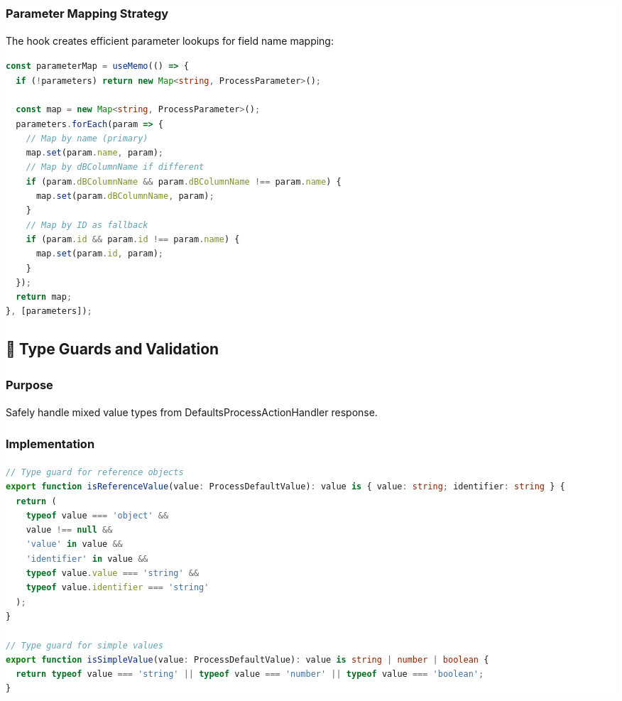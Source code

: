 ### Parameter Mapping Strategy

The hook creates efficient parameter lookups for field name mapping:

```typescript
const parameterMap = useMemo(() => {
  if (!parameters) return new Map<string, ProcessParameter>();
  
  const map = new Map<string, ProcessParameter>();
  parameters.forEach(param => {
    // Map by name (primary)
    map.set(param.name, param);
    // Map by dBColumnName if different
    if (param.dBColumnName && param.dBColumnName !== param.name) {
      map.set(param.dBColumnName, param);
    }
    // Map by ID as fallback
    if (param.id && param.id !== param.name) {
      map.set(param.id, param);
    }
  });
  return map;
}, [parameters]);
```

## 🔧 Type Guards and Validation

### Purpose
Safely handle mixed value types from DefaultsProcessActionHandler response.

### Implementation

```typescript
// Type guard for reference objects
export function isReferenceValue(value: ProcessDefaultValue): value is { value: string; identifier: string } {
  return (
    typeof value === 'object' &&
    value !== null &&
    'value' in value &&
    'identifier' in value &&
    typeof value.value === 'string' &&
    typeof value.identifier === 'string'
  );
}

// Type guard for simple values
export function isSimpleValue(value: ProcessDefaultValue): value is string | number | boolean {
  return typeof value === 'string' || typeof value === 'number' || typeof value === 'boolean';
}
```
